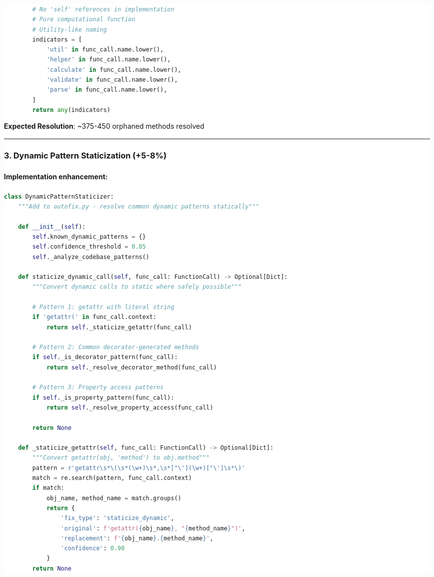 ```python
        # No 'self' references in implementation
        # Pure computational function
        # Utility-like naming
        indicators = [
            'util' in func_call.name.lower(),
            'helper' in func_call.name.lower(),
            'calculate' in func_call.name.lower(),
            'validate' in func_call.name.lower(),
            'parse' in func_call.name.lower(),
        ]
        return any(indicators)
```

**Expected Resolution**: ~375-450 orphaned methods resolved

---

### **3. Dynamic Pattern Staticization (+5-8%)**

#### **Implementation enhancement:**
```python
class DynamicPatternStaticizer:
    """Add to autofix.py - resolve common dynamic patterns statically"""
    
    def __init__(self):
        self.known_dynamic_patterns = {}
        self.confidence_threshold = 0.85
        self._analyze_codebase_patterns()
        
    def staticize_dynamic_call(self, func_call: FunctionCall) -> Optional[Dict]:
        """Convert dynamic calls to static where safely possible"""
        
        # Pattern 1: getattr with literal string
        if 'getattr(' in func_call.context:
            return self._staticize_getattr(func_call)
            
        # Pattern 2: Common decorator-generated methods
        if self._is_decorator_pattern(func_call):
            return self._resolve_decorator_method(func_call)
            
        # Pattern 3: Property access patterns
        if self._is_property_pattern(func_call):
            return self._resolve_property_access(func_call)
            
        return None
        
    def _staticize_getattr(self, func_call: FunctionCall) -> Optional[Dict]:
        """Convert getattr(obj, 'method') to obj.method"""
        pattern = r'getattr\s*\(\s*(\w+)\s*,\s*["\'](\w+)["\']\s*\)'
        match = re.search(pattern, func_call.context)
        if match:
            obj_name, method_name = match.groups()
            return {
                'fix_type': 'staticize_dynamic',
                'original': f'getattr({obj_name}, "{method_name}")',
                'replacement': f'{obj_name}.{method_name}',
                'confidence': 0.90
            }
        return None
```
